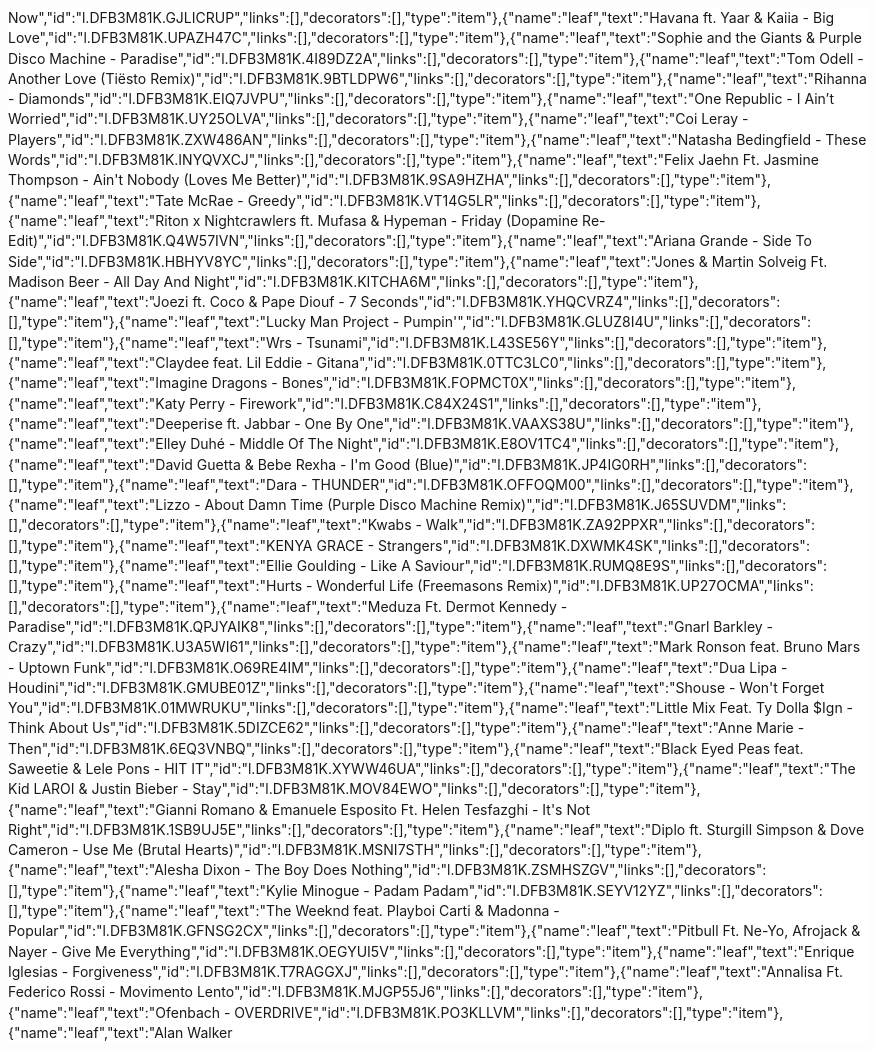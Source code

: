 Now","id":"l.DFB3M81K.GJLICRUP","links":[],"decorators":[],"type":"item"},{"name":"leaf","text":"Havana ft. Yaar & Kaiia - Big Love","id":"l.DFB3M81K.UPAZH47C","links":[],"decorators":[],"type":"item"},{"name":"leaf","text":"Sophie and the Giants & Purple Disco Machine - Paradise","id":"l.DFB3M81K.4I89DZ2A","links":[],"decorators":[],"type":"item"},{"name":"leaf","text":"Tom Odell - Another Love (Tiësto Remix)","id":"l.DFB3M81K.9BTLDPW6","links":[],"decorators":[],"type":"item"},{"name":"leaf","text":"Rihanna - Diamonds","id":"l.DFB3M81K.EIQ7JVPU","links":[],"decorators":[],"type":"item"},{"name":"leaf","text":"One Republic - I Ain’t Worried","id":"l.DFB3M81K.UY25OLVA","links":[],"decorators":[],"type":"item"},{"name":"leaf","text":"Coi Leray - Players","id":"l.DFB3M81K.ZXW486AN","links":[],"decorators":[],"type":"item"},{"name":"leaf","text":"Natasha Bedingfield - These Words","id":"l.DFB3M81K.INYQVXCJ","links":[],"decorators":[],"type":"item"},{"name":"leaf","text":"Felix Jaehn Ft. Jasmine Thompson - Ain't Nobody (Loves Me Better)","id":"l.DFB3M81K.9SA9HZHA","links":[],"decorators":[],"type":"item"},{"name":"leaf","text":"Tate McRae - Greedy","id":"l.DFB3M81K.VT14G5LR","links":[],"decorators":[],"type":"item"},{"name":"leaf","text":"Riton x Nightcrawlers ft. Mufasa & Hypeman - Friday (Dopamine Re-Edit)","id":"l.DFB3M81K.Q4W57IVN","links":[],"decorators":[],"type":"item"},{"name":"leaf","text":"Ariana Grande - Side To Side","id":"l.DFB3M81K.HBHYV8YC","links":[],"decorators":[],"type":"item"},{"name":"leaf","text":"Jones & Martin Solveig Ft. Madison Beer - All Day And Night","id":"l.DFB3M81K.KITCHA6M","links":[],"decorators":[],"type":"item"},{"name":"leaf","text":"Joezi ft. Coco & Pape Diouf - 7 Seconds","id":"l.DFB3M81K.YHQCVRZ4","links":[],"decorators":[],"type":"item"},{"name":"leaf","text":"Lucky Man Project - Pumpin'","id":"l.DFB3M81K.GLUZ8I4U","links":[],"decorators":[],"type":"item"},{"name":"leaf","text":"Wrs - Tsunami","id":"l.DFB3M81K.L43SE56Y","links":[],"decorators":[],"type":"item"},{"name":"leaf","text":"Claydee feat. Lil Eddie - Gitana","id":"l.DFB3M81K.0TTC3LC0","links":[],"decorators":[],"type":"item"},{"name":"leaf","text":"Imagine Dragons - Bones","id":"l.DFB3M81K.FOPMCT0X","links":[],"decorators":[],"type":"item"},{"name":"leaf","text":"Katy Perry - Firework","id":"l.DFB3M81K.C84X24S1","links":[],"decorators":[],"type":"item"},{"name":"leaf","text":"Deeperise ft. Jabbar - One By One","id":"l.DFB3M81K.VAAXS38U","links":[],"decorators":[],"type":"item"},{"name":"leaf","text":"Elley Duhé - Middle Of The Night","id":"l.DFB3M81K.E8OV1TC4","links":[],"decorators":[],"type":"item"},{"name":"leaf","text":"David Guetta & Bebe Rexha - I'm Good (Blue)","id":"l.DFB3M81K.JP4IG0RH","links":[],"decorators":[],"type":"item"},{"name":"leaf","text":"Dara - THUNDER","id":"l.DFB3M81K.OFFOQM00","links":[],"decorators":[],"type":"item"},{"name":"leaf","text":"Lizzo - About Damn Time (Purple Disco Machine Remix)","id":"l.DFB3M81K.J65SUVDM","links":[],"decorators":[],"type":"item"},{"name":"leaf","text":"Kwabs - Walk","id":"l.DFB3M81K.ZA92PPXR","links":[],"decorators":[],"type":"item"},{"name":"leaf","text":"KENYA GRACE - Strangers","id":"l.DFB3M81K.DXWMK4SK","links":[],"decorators":[],"type":"item"},{"name":"leaf","text":"Ellie Goulding - Like A Saviour","id":"l.DFB3M81K.RUMQ8E9S","links":[],"decorators":[],"type":"item"},{"name":"leaf","text":"Hurts - Wonderful Life (Freemasons Remix)","id":"l.DFB3M81K.UP27OCMA","links":[],"decorators":[],"type":"item"},{"name":"leaf","text":"Meduza Ft. Dermot Kennedy - Paradise","id":"l.DFB3M81K.QPJYAIK8","links":[],"decorators":[],"type":"item"},{"name":"leaf","text":"Gnarl Barkley - Crazy","id":"l.DFB3M81K.U3A5WI61","links":[],"decorators":[],"type":"item"},{"name":"leaf","text":"Mark Ronson feat. Bruno Mars - Uptown Funk","id":"l.DFB3M81K.O69RE4IM","links":[],"decorators":[],"type":"item"},{"name":"leaf","text":"Dua Lipa - Houdini","id":"l.DFB3M81K.GMUBE01Z","links":[],"decorators":[],"type":"item"},{"name":"leaf","text":"Shouse - Won't Forget You","id":"l.DFB3M81K.01MWRUKU","links":[],"decorators":[],"type":"item"},{"name":"leaf","text":"Little Mix Feat. Ty Dolla $Ign - Think About Us","id":"l.DFB3M81K.5DIZCE62","links":[],"decorators":[],"type":"item"},{"name":"leaf","text":"Anne Marie - Then","id":"l.DFB3M81K.6EQ3VNBQ","links":[],"decorators":[],"type":"item"},{"name":"leaf","text":"Black Eyed Peas feat. Saweetie & Lele Pons - HIT IT","id":"l.DFB3M81K.XYWW46UA","links":[],"decorators":[],"type":"item"},{"name":"leaf","text":"The Kid LAROI & Justin Bieber - Stay","id":"l.DFB3M81K.MOV84EWO","links":[],"decorators":[],"type":"item"},{"name":"leaf","text":"Gianni Romano & Emanuele Esposito Ft. Helen Tesfazghi - It's Not Right","id":"l.DFB3M81K.1SB9UJ5E","links":[],"decorators":[],"type":"item"},{"name":"leaf","text":"Diplo ft. Sturgill Simpson & Dove Cameron - Use Me (Brutal Hearts)","id":"l.DFB3M81K.MSNI7STH","links":[],"decorators":[],"type":"item"},{"name":"leaf","text":"Alesha Dixon - The Boy Does Nothing","id":"l.DFB3M81K.ZSMHSZGV","links":[],"decorators":[],"type":"item"},{"name":"leaf","text":"Kylie Minogue - Padam Padam","id":"l.DFB3M81K.SEYV12YZ","links":[],"decorators":[],"type":"item"},{"name":"leaf","text":"The Weeknd feat. Playboi Carti & Madonna - Popular","id":"l.DFB3M81K.GFNSG2CX","links":[],"decorators":[],"type":"item"},{"name":"leaf","text":"Pitbull Ft. Ne-Yo, Afrojack & Nayer - Give Me Everything","id":"l.DFB3M81K.OEGYUI5V","links":[],"decorators":[],"type":"item"},{"name":"leaf","text":"Enrique Iglesias - Forgiveness","id":"l.DFB3M81K.T7RAGGXJ","links":[],"decorators":[],"type":"item"},{"name":"leaf","text":"Annalisa Ft. Federico Rossi - Movimento Lento","id":"l.DFB3M81K.MJGP55J6","links":[],"decorators":[],"type":"item"},{"name":"leaf","text":"Ofenbach - OVERDRIVE","id":"l.DFB3M81K.PO3KLLVM","links":[],"decorators":[],"type":"item"},{"name":"leaf","text":"Alan Walker